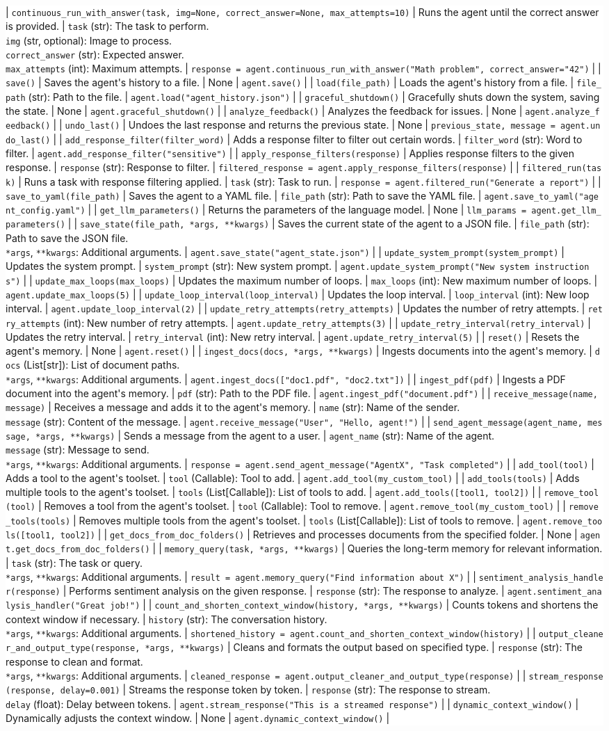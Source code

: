 | `continuous_run_with_answer(task, img=None, correct_answer=None, max_attempts=10)` | Runs the agent until the correct answer is provided. | `task` (str): The task to perform.<br>`img` (str, optional): Image to process.<br>`correct_answer` (str): Expected answer.<br>`max_attempts` (int): Maximum attempts. | `response = agent.continuous_run_with_answer("Math problem", correct_answer="42")` |
| `save()` | Saves the agent's history to a file. | None | `agent.save()` |
| `load(file_path)` | Loads the agent's history from a file. | `file_path` (str): Path to the file. | `agent.load("agent_history.json")` |
| `graceful_shutdown()` | Gracefully shuts down the system, saving the state. | None | `agent.graceful_shutdown()` |
| `analyze_feedback()` | Analyzes the feedback for issues. | None | `agent.analyze_feedback()` |
| `undo_last()` | Undoes the last response and returns the previous state. | None | `previous_state, message = agent.undo_last()` |
| `add_response_filter(filter_word)` | Adds a response filter to filter out certain words. | `filter_word` (str): Word to filter. | `agent.add_response_filter("sensitive")` |
| `apply_response_filters(response)` | Applies response filters to the given response. | `response` (str): Response to filter. | `filtered_response = agent.apply_response_filters(response)` |
| `filtered_run(task)` | Runs a task with response filtering applied. | `task` (str): Task to run. | `response = agent.filtered_run("Generate a report")` |
| `save_to_yaml(file_path)` | Saves the agent to a YAML file. | `file_path` (str): Path to save the YAML file. | `agent.save_to_yaml("agent_config.yaml")` |
| `get_llm_parameters()` | Returns the parameters of the language model. | None | `llm_params = agent.get_llm_parameters()` |
| `save_state(file_path, *args, **kwargs)` | Saves the current state of the agent to a JSON file. | `file_path` (str): Path to save the JSON file.<br>`*args`, `**kwargs`: Additional arguments. | `agent.save_state("agent_state.json")` |
| `update_system_prompt(system_prompt)` | Updates the system prompt. | `system_prompt` (str): New system prompt. | `agent.update_system_prompt("New system instructions")` |
| `update_max_loops(max_loops)` | Updates the maximum number of loops. | `max_loops` (int): New maximum number of loops. | `agent.update_max_loops(5)` |
| `update_loop_interval(loop_interval)` | Updates the loop interval. | `loop_interval` (int): New loop interval. | `agent.update_loop_interval(2)` |
| `update_retry_attempts(retry_attempts)` | Updates the number of retry attempts. | `retry_attempts` (int): New number of retry attempts. | `agent.update_retry_attempts(3)` |
| `update_retry_interval(retry_interval)` | Updates the retry interval. | `retry_interval` (int): New retry interval. | `agent.update_retry_interval(5)` |
| `reset()` | Resets the agent's memory. | None | `agent.reset()` |
| `ingest_docs(docs, *args, **kwargs)` | Ingests documents into the agent's memory. | `docs` (List[str]): List of document paths.<br>`*args`, `**kwargs`: Additional arguments. | `agent.ingest_docs(["doc1.pdf", "doc2.txt"])` |
| `ingest_pdf(pdf)` | Ingests a PDF document into the agent's memory. | `pdf` (str): Path to the PDF file. | `agent.ingest_pdf("document.pdf")` |
| `receive_message(name, message)` | Receives a message and adds it to the agent's memory. | `name` (str): Name of the sender.<br>`message` (str): Content of the message. | `agent.receive_message("User", "Hello, agent!")` |
| `send_agent_message(agent_name, message, *args, **kwargs)` | Sends a message from the agent to a user. | `agent_name` (str): Name of the agent.<br>`message` (str): Message to send.<br>`*args`, `**kwargs`: Additional arguments. | `response = agent.send_agent_message("AgentX", "Task completed")` |
| `add_tool(tool)` | Adds a tool to the agent's toolset. | `tool` (Callable): Tool to add. | `agent.add_tool(my_custom_tool)` |
| `add_tools(tools)` | Adds multiple tools to the agent's toolset. | `tools` (List[Callable]): List of tools to add. | `agent.add_tools([tool1, tool2])` |
| `remove_tool(tool)` | Removes a tool from the agent's toolset. | `tool` (Callable): Tool to remove. | `agent.remove_tool(my_custom_tool)` |
| `remove_tools(tools)` | Removes multiple tools from the agent's toolset. | `tools` (List[Callable]): List of tools to remove. | `agent.remove_tools([tool1, tool2])` |
| `get_docs_from_doc_folders()` | Retrieves and processes documents from the specified folder. | None | `agent.get_docs_from_doc_folders()` |
| `memory_query(task, *args, **kwargs)` | Queries the long-term memory for relevant information. | `task` (str): The task or query.<br>`*args`, `**kwargs`: Additional arguments. | `result = agent.memory_query("Find information about X")` |
| `sentiment_analysis_handler(response)` | Performs sentiment analysis on the given response. | `response` (str): The response to analyze. | `agent.sentiment_analysis_handler("Great job!")` |
| `count_and_shorten_context_window(history, *args, **kwargs)` | Counts tokens and shortens the context window if necessary. | `history` (str): The conversation history.<br>`*args`, `**kwargs`: Additional arguments. | `shortened_history = agent.count_and_shorten_context_window(history)` |
| `output_cleaner_and_output_type(response, *args, **kwargs)` | Cleans and formats the output based on specified type. | `response` (str): The response to clean and format.<br>`*args`, `**kwargs`: Additional arguments. | `cleaned_response = agent.output_cleaner_and_output_type(response)` |
| `stream_response(response, delay=0.001)` | Streams the response token by token. | `response` (str): The response to stream.<br>`delay` (float): Delay between tokens. | `agent.stream_response("This is a streamed response")` |
| `dynamic_context_window()` | Dynamically adjusts the context window. | None | `agent.dynamic_context_window()` |